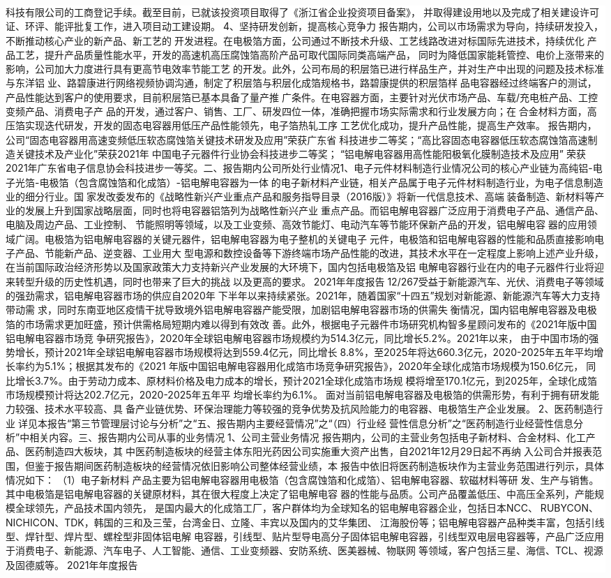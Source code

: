 科技有限公司的工商登记手续。截至目前，已就该投资项目取得了《浙江省企业投资项目备案》，
并取得建设用地以及完成了相关建设许可证、环评、能评批复工作，进入项目动工建设期。
4、坚持研发创新，提高核心竞争力
报告期内，公司以市场需求为导向，持续研发投入，不断推动核心产业的新产品、新工艺的
开发进程。在电极箔方面，公司通过不断技术升级、工艺线路改进对标国际先进技术，持续优化
产品工艺，提升产品质量性能水平，开发的高速机高压腐蚀箔高阶产品可取代国际同类高端产品，
同时为降低国家能耗管控、电价上涨带来的影响，公司加大力度进行具有更高节电效率节能工艺
的开发。此外，公司布局的积层箔已进行样品生产，并对生产中出现的问题及技术标准与东洋铝
业、路碧康进行网络视频协调沟通，制定了积层箔与积层化成箔规格书，路碧康提供的积层箔样
品电容器经过终端客户的测试，产品性能达到客户的使用要求，目前积层箔已基本具备了量产推
广条件。在电容器方面，主要针对光伏市场产品、车载/充电桩产品、工控变频产品、消费电子产
品的开发，通过客户、销售、工厂、研发四位一体，准确把握市场实际需求和行业发展方向；在
合金材料方面，高压箔实现迭代研发，开发的固态电容器用低压产品性能领先，电子箔热轧工序
工艺优化成功，提升产品性能，提高生产效率。
报告期内，公司“固态电容器用高速变频低压软态腐蚀箔关键技术研发及应用”荣获广东省
科技进步二等奖；“高比容固态电容器低压软态腐蚀箔高速制造关键技术及产业化”荣获2021年
中国电子元器件行业协会科技进步二等奖；
“铝电解电容器用高性能阳极氧化膜制造技术及应用”
荣获2021年广东省电子信息协会科技进步一等奖。二、报告期内公司所处行业情况1、电子元件材料制造行业情况公司的核心产业链为高纯铝-电子光箔-电极箔（包含腐蚀箔和化成箔）-铝电解电容器为一体
的电子新材料产业链，相关产品属于电子元件材料制造行业，为电子信息制造业的细分行业。国
家发改委发布的《战略性新兴产业重点产品和服务指导目录（2016版）》将新一代信息技术、高端
装备制造、新材料等产业的发展上升到国家战略层面，同时也将电容器铝箔列为战略性新兴产业
重点产品。而铝电解电容器广泛应用于消费电子产品、通信产品、电脑及周边产品、工业控制、
节能照明等领域，以及工业变频、高效节能灯、电动汽车等节能环保新产品的开发，铝电解电容
器的应用领域广阔。电极箔为铝电解电容器的关键元器件，铝电解电容器为电子整机的关键电子
元件，电极箔和铝电解电容器的性能和品质直接影响电子产品、节能新产品、逆变器、工业用大
型电源和数控设备等下游终端市场产品性能的改进，其技术水平在一定程度上影响上述产业升级，
在当前国际政治经济形势以及国家政策大力支持新兴产业发展的大环境下，国内包括电极箔及铝
电解电容器行业在内的电子元器件行业将迎来转型升级的历史性机遇，同时也带来了巨大的挑战
以及更高的要求。
2021年年度报告
12/267受益于新能源汽车、光伏、消费电子等领域的强劲需求，铝电解电容器市场的供应自2020年
下半年以来持续紧张。2021年，随着国家“十四五”规划对新能源、新能源汽车等大力支持带动需
求，同时东南亚地区疫情干扰导致境外铝电解电容器产能受限，加剧铝电解电容器市场的供需失
衡情况，国内铝电解电容器及电极箔的市场需求更加旺盛，预计供需格局短期内难以得到有效改
善。此外，根据电子元器件市场研究机构智多星顾问发布的《2021年版中国铝电解电容器市场竞
争研究报告》，2020年全球铝电解电容器市场规模约为514.3亿元，同比增长5.2%。2021年以来，
由于中国市场的强势增长，预计2021年全球铝电解电容器市场规模将达到559.4亿元，同比增长
8.8%，至2025年将达660.3亿元，2020-2025年五年平均增长率约为5.1%；根据其发布的《2021
年版中国铝电解电容器用化成箔市场竞争研究报告》，2020年全球化成箔市场规模为150.6亿元，
同比增长3.7%。由于劳动力成本、原材料价格及电力成本的增长，预计2021全球化成箔市场规
模将增至170.1亿元，到2025年，全球化成箔市场规模预计将达202.7亿元，2020-2025年五年平
均增长率约为6.1%。
面对当前铝电解电容器及电极箔的供需形势，有利于拥有研发能力较强、技术水平较高、具
备产业链优势、环保治理能力等较强的竞争优势及抗风险能力的电容器、电极箔生产企业发展。
2、医药制造行业
详见本报告“第三节管理层讨论与分析”之“五、报告期内主要经营情况”之“（四）行业经
营性信息分析”之“医药制造行业经营性信息分析”中相关内容。三、报告期内公司从事的业务情况
1、公司主营业务情况
报告期内，公司的主营业务包括电子新材料、合金材料、化工产品、医药制造四大板块，其
中医药制造板块的经营主体东阳光药因公司实施重大资产出售，自2021年12月29日起不再纳
入公司合并报表范围，但鉴于报告期间医药制造板块的经营情况依旧影响公司整体经营业绩，本
报告中依旧将医药制造板块作为主营业务范围进行列示，具体情况如下：
（1）电子新材料
产品主要为铝电解电容器用电极箔（包含腐蚀箔和化成箔）、铝电解电容器、软磁材料等研
发、生产与销售。其中电极箔是铝电解电容器的关键原材料，其在很大程度上决定了铝电解电容
器的性能与品质。公司产品覆盖低压、中高压全系列，产能规模全球领先，产品技术国内领先，
是国内最大的化成箔工厂，客户群体均为全球知名的铝电解电容器企业，包括日本NCC、
RUBYCON、NICHICON、TDK，韩国的三和及三莹，台湾金日、立隆、丰宾以及国内的艾华集团、
江海股份等；铝电解电容器产品种类丰富，包括引线型、焊针型、焊片型、螺栓型非固体铝电解
电容器，引线型、贴片型导电高分子固体铝电解电容器，引线型双电层电容器等，产品广泛应用
于消费电子、新能源、汽车电子、人工智能、通信、工业变频器、安防系统、医美器械、物联网
等领域，客户包括三星、海信、TCL、视源及固德威等。
2021年年度报告